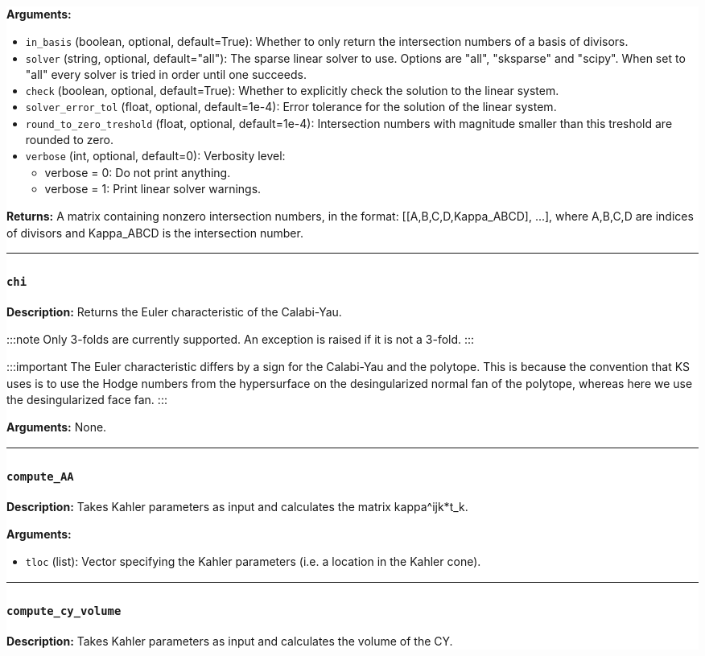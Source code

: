 **Arguments:**
- ```in_basis``` (boolean, optional, default=True): Whether to only return
  the intersection numbers of a basis of divisors.
- ```solver``` (string, optional, default="all"): The sparse linear solver
  to use.  Options are "all", "sksparse" and "scipy".  When set
  to "all" every solver is tried in order until one succeeds.
- ```check``` (boolean, optional, default=True): Whether to explicitly
  check the solution to the linear system.
- ```solver_error_tol``` (float, optional, default=1e-4): Error tolerance
  for the solution of the linear system.
- ```round_to_zero_treshold``` (float, optional, default=1e-4):
  Intersection numbers with magnitude smaller than this treshold
  are rounded to zero.
- ```verbose``` (int, optional, default=0): Verbosity level:
  - verbose = 0: Do not print anything.
  - verbose = 1: Print linear solver warnings.

**Returns:** A matrix containing nonzero intersection numbers, in the
format: [[A,B,C,D,Kappa_ABCD], ...], where A,B,C,D are indices
of divisors and Kappa_ABCD is the intersection number.

-------------------------------------------------------------------------------

### ```chi```

**Description:** Returns the Euler characteristic of the Calabi-Yau.

:::note
Only 3-folds are currently supported. An exception is raised if it is not a 3-fold.
:::

:::important
The Euler characteristic differs by a sign for the Calabi-Yau and
the polytope. This is because the convention that KS uses is to use the
Hodge numbers from the hypersurface on the desingularized normal fan of
the polytope, whereas here we use the desingularized face fan.
:::

**Arguments:** None.

-------------------------------------------------------------------------------

### ```compute_AA```

**Description:** Takes Kahler parameters as input and calculates the matrix
kappa^ijk*t_k.

**Arguments:**
- ```tloc``` (list): Vector specifying the Kahler parameters (i.e. a location in the Kahler cone).

-------------------------------------------------------------------------------

### ```compute_cy_volume```

**Description:** Takes Kahler parameters as input and calculates the volume of the CY.
